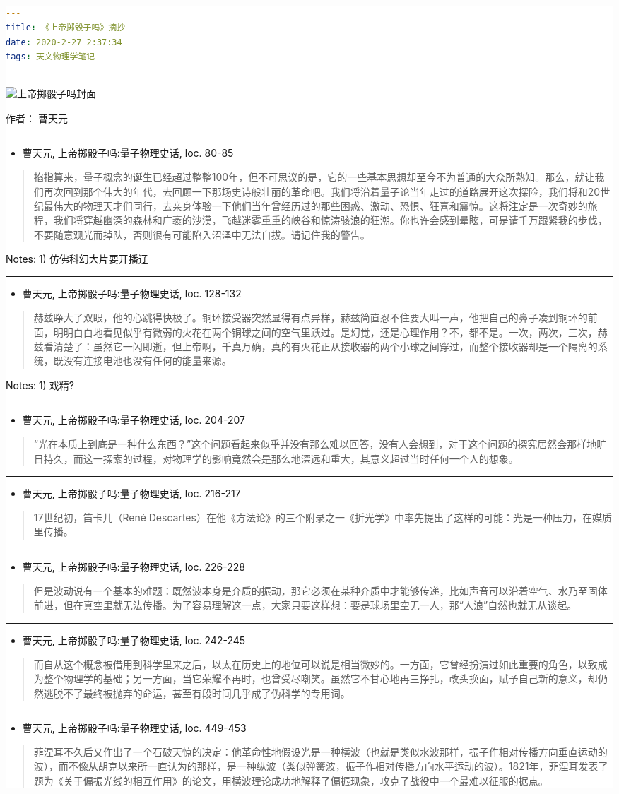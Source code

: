 ```yaml
---
title: 《上帝掷骰子吗》摘抄 
date: 2020-2-27 2:37:34
tags: 天文物理学笔记
---
```


![上帝掷骰子吗封面](/images/shangdizhitouzima.jpg)

作者： 曹天元



***

* 曹天元, 上帝掷骰子吗:量子物理史话, loc. 80-85
>掐指算来，量子概念的诞生已经超过整整100年，但不可思议的是，它的一些基本思想却至今不为普通的大众所熟知。那么，就让我们再次回到那个伟大的年代，去回顾一下那场史诗般壮丽的革命吧。我们将沿着量子论当年走过的道路展开这次探险，我们将和20世纪最伟大的物理天才们同行，去亲身体验一下他们当年曾经历过的那些困惑、激动、恐惧、狂喜和震惊。这将注定是一次奇妙的旅程，我们将穿越幽深的森林和广袤的沙漠，飞越迷雾重重的峡谷和惊涛骇浪的狂潮。你也许会感到晕眩，可是请千万跟紧我的步伐，不要随意观光而掉队，否则很有可能陷入沼泽中无法自拔。请记住我的警告。

Notes: 1) 仿佛科幻大片要开播辽 

***


* 曹天元, 上帝掷骰子吗:量子物理史话, loc. 128-132
>赫兹睁大了双眼，他的心跳得快极了。铜环接受器突然显得有点异样，赫兹简直忍不住要大叫一声，他把自己的鼻子凑到铜环的前面，明明白白地看见似乎有微弱的火花在两个铜球之间的空气里跃过。是幻觉，还是心理作用？不，都不是。一次，两次，三次，赫兹看清楚了：虽然它一闪即逝，但上帝啊，千真万确，真的有火花正从接收器的两个小球之间穿过，而整个接收器却是一个隔离的系统，既没有连接电池也没有任何的能量来源。

Notes: 1) 戏精? 

***

* 曹天元, 上帝掷骰子吗:量子物理史话, loc. 204-207
>“光在本质上到底是一种什么东西？”这个问题看起来似乎并没有那么难以回答，没有人会想到，对于这个问题的探究居然会那样地旷日持久，而这一探索的过程，对物理学的影响竟然会是那么地深远和重大，其意义超过当时任何一个人的想象。

***

* 曹天元, 上帝掷骰子吗:量子物理史话, loc. 216-217
>17世纪初，笛卡儿（René Descartes）在他《方法论》的三个附录之一《折光学》中率先提出了这样的可能：光是一种压力，在媒质里传播。

***

* 曹天元, 上帝掷骰子吗:量子物理史话, loc. 226-228
>但是波动说有一个基本的难题：既然波本身是介质的振动，那它必须在某种介质中才能够传递，比如声音可以沿着空气、水乃至固体前进，但在真空里就无法传播。为了容易理解这一点，大家只要这样想：要是球场里空无一人，那“人浪”自然也就无从谈起。

***

* 曹天元, 上帝掷骰子吗:量子物理史话, loc. 242-245
>而自从这个概念被借用到科学里来之后，以太在历史上的地位可以说是相当微妙的。一方面，它曾经扮演过如此重要的角色，以致成为整个物理学的基础；另一方面，当它荣耀不再时，也曾受尽嘲笑。虽然它不甘心地再三挣扎，改头换面，赋予自己新的意义，却仍然逃脱不了最终被抛弃的命运，甚至有段时间几乎成了伪科学的专用词。

***

* 曹天元, 上帝掷骰子吗:量子物理史话, loc. 449-453
>菲涅耳不久后又作出了一个石破天惊的决定：他革命性地假设光是一种横波（也就是类似水波那样，振子作相对传播方向垂直运动的波），而不像从胡克以来所一直认为的那样，是一种纵波（类似弹簧波，振子作相对传播方向水平运动的波）。1821年，菲涅耳发表了题为《关于偏振光线的相互作用》的论文，用横波理论成功地解释了偏振现象，攻克了战役中一个最难以征服的据点。
